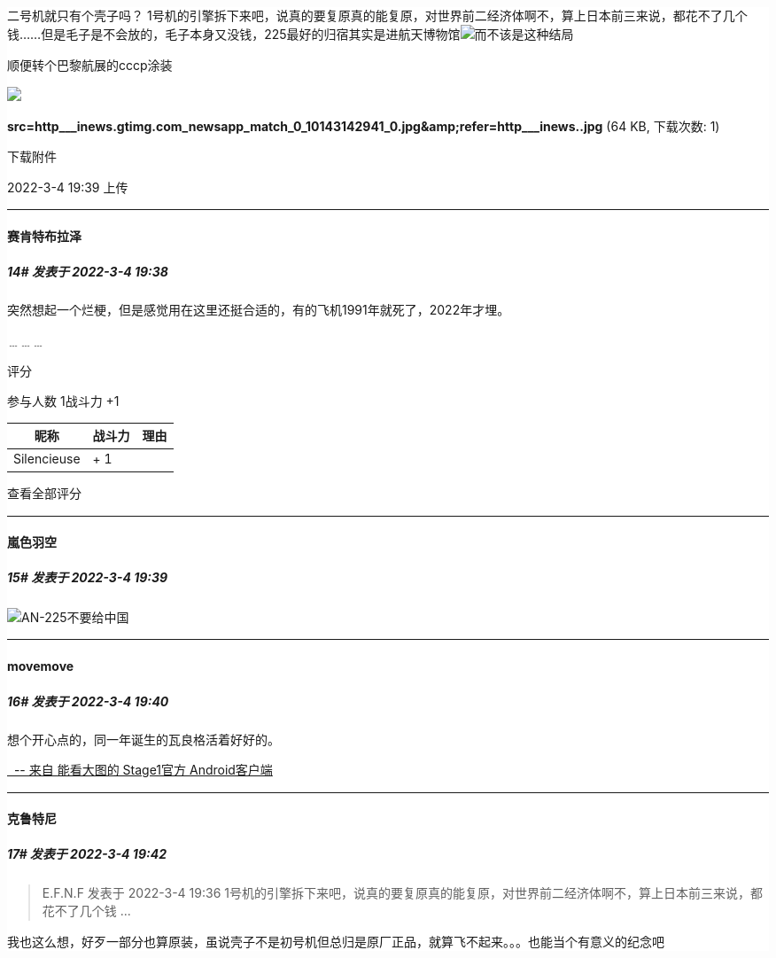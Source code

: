 二号机就只有个壳子吗？</blockquote>
1号机的引擎拆下来吧，说真的要复原真的能复原，对世界前二经济体啊不，算上日本前三来说，都花不了几个钱……但是毛子是不会放的，毛子本身又没钱，225最好的归宿其实是进航天博物馆<img src="https://static.saraba1st.com/image/smiley/face2017/138.png" referrerpolicy="no-referrer">而不该是这种结局

顺便转个巴黎航展的cccp涂装

<img src="https://img.saraba1st.com/forum/202203/04/193950tfaj76t67z2pjfr2.jpg" referrerpolicy="no-referrer">

<strong>src=http___inews.gtimg.com_newsapp_match_0_10143142941_0.jpg&amp;amp;refer=http___inews..jpg</strong> (64 KB, 下载次数: 1)

下载附件

2022-3-4 19:39 上传

*****

####  赛肯特布拉泽  
##### 14#       发表于 2022-3-4 19:38

突然想起一个烂梗，但是感觉用在这里还挺合适的，有的飞机1991年就死了，2022年才埋。

﹍﹍﹍

评分

 参与人数 1战斗力 +1

|昵称|战斗力|理由|
|----|---|---|
| Silencieuse| + 1||

查看全部评分

*****

####  嵐色羽空  
##### 15#       发表于 2022-3-4 19:39

<img src="https://static.saraba1st.com/image/smiley/face2017/139.png" referrerpolicy="no-referrer">AN-225不要给中国

*****

####  movemove  
##### 16#       发表于 2022-3-4 19:40

想个开心点的，同一年诞生的瓦良格活着好好的。

[  -- 来自 能看大图的 Stage1官方 Android客户端](https://www.coolapk.com/apk/140634)

*****

####  克鲁特尼  
##### 17#       发表于 2022-3-4 19:42

<blockquote>E.F.N.F 发表于 2022-3-4 19:36
1号机的引擎拆下来吧，说真的要复原真的能复原，对世界前二经济体啊不，算上日本前三来说，都花不了几个钱 ...</blockquote>
我也这么想，好歹一部分也算原装，虽说壳子不是初号机但总归是原厂正品，就算飞不起来。。。也能当个有意义的纪念吧
